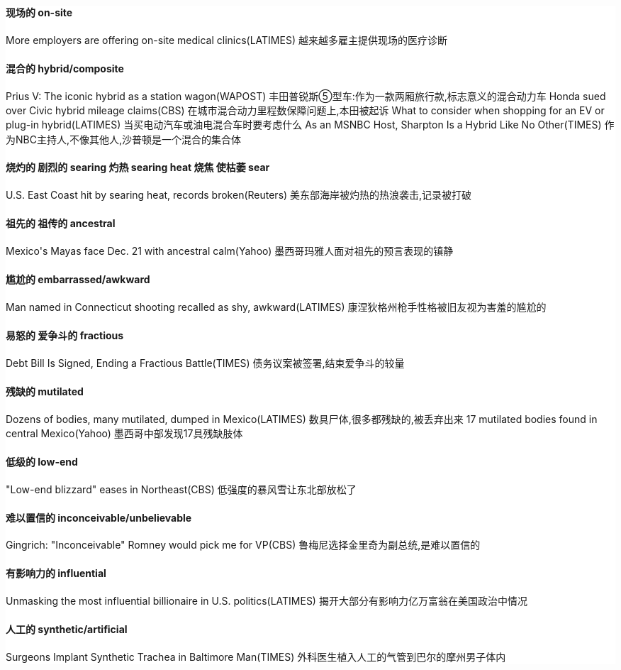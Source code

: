 #### 现场的 on-site
More employers are offering on-site medical clinics(LATIMES)
越来越多雇主提供现场的医疗诊断

#### 混合的 hybrid/composite
Prius V: The iconic hybrid as a station wagon(WAPOST)
丰田普锐斯⑤型车:作为一款两厢旅行款,标志意义的混合动力车
Honda sued over Civic hybrid mileage claims(CBS)
在城市混合动力里程数保障问题上,本田被起诉
What to consider when shopping for an EV or plug-in hybrid(LATIMES)
当买电动汽车或油电混合车时要考虑什么
As an MSNBC Host, Sharpton Is a Hybrid Like No Other(TIMES)
作为NBC主持人,不像其他人,沙普顿是一个混合的集合体

#### 烧灼的 剧烈的 searing  灼热 searing heat  烧焦 使枯萎 sear
U.S. East Coast hit by searing heat, records broken(Reuters)
美东部海岸被灼热的热浪袭击,记录被打破

#### 祖先的 祖传的 ancestral
Mexico's Mayas face Dec. 21 with ancestral calm(Yahoo)
墨西哥玛雅人面对祖先的预言表现的镇静

#### 尴尬的 embarrassed/awkward
Man named in Connecticut shooting recalled as shy, awkward(LATIMES)
康涅狄格州枪手性格被旧友视为害羞的尴尬的

#### 易怒的 爱争斗的 fractious
Debt Bill Is Signed, Ending a Fractious Battle(TIMES)
债务议案被签署,结束爱争斗的较量

#### 残缺的 mutilated
Dozens of bodies, many mutilated, dumped in Mexico(LATIMES)
数具尸体,很多都残缺的,被丢弃出来
17 mutilated bodies found in central Mexico(Yahoo)
墨西哥中部发现17具残缺肢体

#### 低级的 low-end
"Low-end blizzard" eases in Northeast(CBS)
低强度的暴风雪让东北部放松了

#### 难以置信的 inconceivable/unbelievable
Gingrich: "Inconceivable" Romney would pick me for VP(CBS)
鲁梅尼选择金里奇为副总统,是难以置信的

#### 有影响力的 influential
Unmasking the most influential billionaire in U.S. politics(LATIMES)
揭开大部分有影响力亿万富翁在美国政治中情况

#### 人工的 synthetic/artificial
Surgeons Implant Synthetic Trachea in Baltimore Man(TIMES)
外科医生植入人工的气管到巴尔的摩州男子体内

